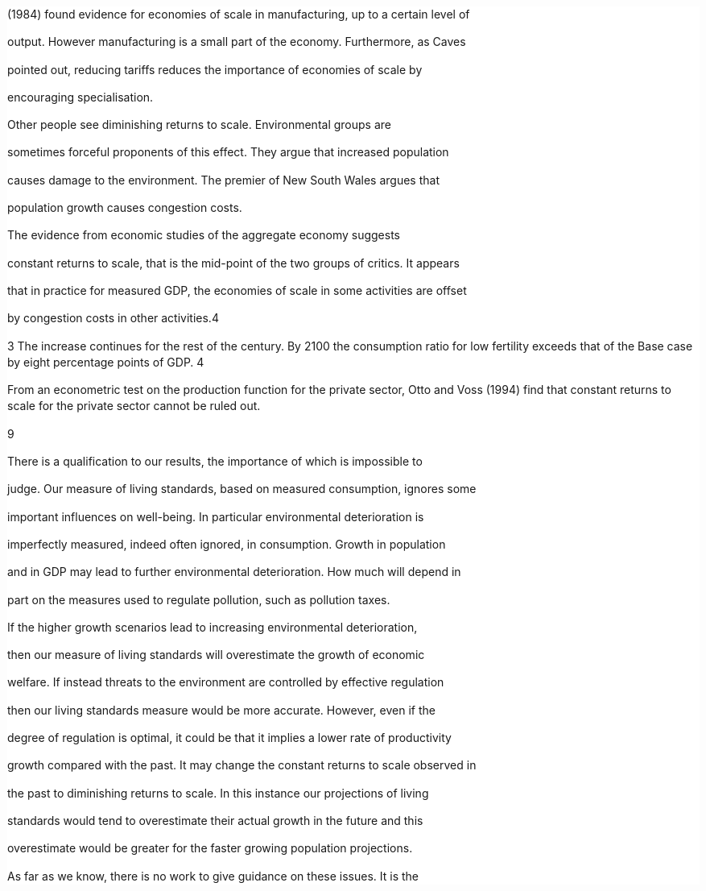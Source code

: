  (1984) found evidence for economies of scale in manufacturing, up to a certain level of 

 output. However manufacturing is a small part of the economy. Furthermore, as Caves 

 pointed out, reducing tariffs reduces the importance of economies of scale by 

 encouraging specialisation.  

 Other people see diminishing returns to scale. Environmental groups are 

 sometimes forceful proponents of this effect. They argue that increased population 

 causes damage to the environment. The premier of New South Wales argues that 

 population growth causes congestion costs.  

 The evidence from economic studies of the aggregate economy suggests 

 constant returns to scale, that is the mid-point of the two groups of critics. It appears 

 that in practice for measured GDP, the economies of scale in some activities are offset 

 by congestion costs in other activities.4 

 

 3  The increase continues for the rest of the century. By 2100 the consumption ratio for low fertility  exceeds that of the Base case by eight percentage points of GDP.  4

  From an econometric test on the production function for the private sector, Otto and Voss (1994) find  that constant returns to scale for the private sector cannot be ruled out. 

  9

 There is a qualification to our results, the importance of which is impossible to 

 judge. Our measure of living standards, based on measured consumption, ignores some 

 important influences on well-being. In particular environmental deterioration is 

 imperfectly measured, indeed often ignored, in consumption. Growth in population 

 and in GDP may lead to further environmental deterioration. How much will depend in 

 part on the measures used to regulate pollution, such as pollution taxes.  

 If the higher growth scenarios lead to increasing environmental deterioration, 

 then our measure of living standards will overestimate the growth of economic 

 welfare. If instead threats to the environment are controlled by effective regulation 

 then our living standards measure would be more accurate. However, even if the 

 degree of regulation is optimal, it could be that it implies a lower rate of productivity 

 growth compared with the past. It may change the constant returns to scale observed in 

 the past to diminishing returns to scale. In this instance our projections of living 

 standards would tend to overestimate their actual growth in the future and this 

 overestimate would be greater for the faster growing population projections.  

 As far as we know, there is no work to give guidance on these issues. It is the 
